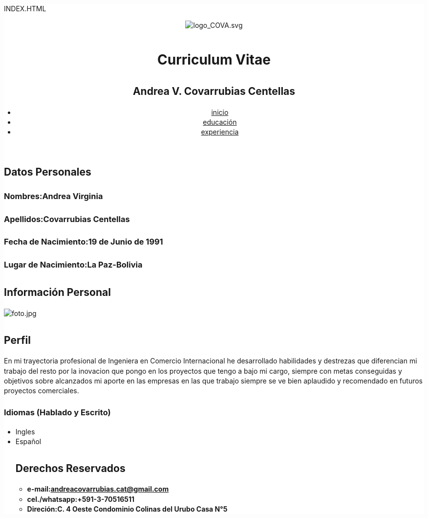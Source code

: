 INDEX.HTML
<!DOCTYPE html>
<html>
  <head>
    <meta charset="utf-8">
    <meta name=¨viewport¨ content="width=devise-width,user-scalable=no">
    <title>Curriculum Vitae Andrea Virginia Covarrubias Centellas</title>
  </head>
  <body>
<header>
  <img src="logo_COVA.svg" alt="logo_COVA.svg" width="500px"height="250px"title="mi logo"/>
  <h1>Curriculum Vitae</h1>
  <h2>Andrea V. Covarrubias Centellas</h2>
  <ul>
    <li><a href="index.html"target="_blank">inicio</a></li>
    <li><a href="educacion.html"target="_blank">educación</a></li>
    <li><a href="experiencia.html"target="_blank">experiencia</a></li>
  </ul>
</header>
  <h2 id="Datos Personales">Datos Personales</h2>
    <h3>Nombres:Andrea Virginia</h3>
    <h3>Apellidos:Covarrubias Centellas</h3>
    <h3>Fecha de Nacimiento:19 de Junio de 1991</h3>
    <h3>Lugar de Nacimiento:La Paz-Bolivia</h3>
  <h2 id="Informacion Personal">Información Personal</h2>
  <img src="foto.jpg" alt="foto.jpg" width="280px"height="350px"title="mi foto"/>
  <h2>Perfil</h2>
  <p>
    En mi trayectoria profesional de Ingeniera en Comercio Internacional he desarrollado habilidades y destrezas que diferencian mi trabajo del resto por la inovacion que pongo en los proyectos que tengo a bajo mi cargo, siempre con metas conseguidas y objetivos sobre alcanzados mi aporte en las empresas en las que trabajo siempre se ve bien aplaudido y recomendado en futuros proyectos comerciales.
  </p>
<p>
    <h3>Idiomas (Hablado y Escrito)</h3>
    <ul>
      <li>Ingles</li>
      <li>Español</li>
</p>


  <footer><h2>Derechos Reservados</h2>
    <ul>
    <li><strong>e-mail:<strong><a href="mailto:andreacovarrubias.cat@gmail.com?subject=feedback">andreacovarrubias.cat@gmail.com</strong></a><br/></li>
    <li><strong> cel./whatsapp:</strong>+591-3-70516511</li>
    <li><strong>Direción:</strong>C. 4 Oeste Condominio Colinas del Urubo Casa N°5</li>
    </ul>
  </footer>
    </ul>
</p>
  </body>
  </html>
